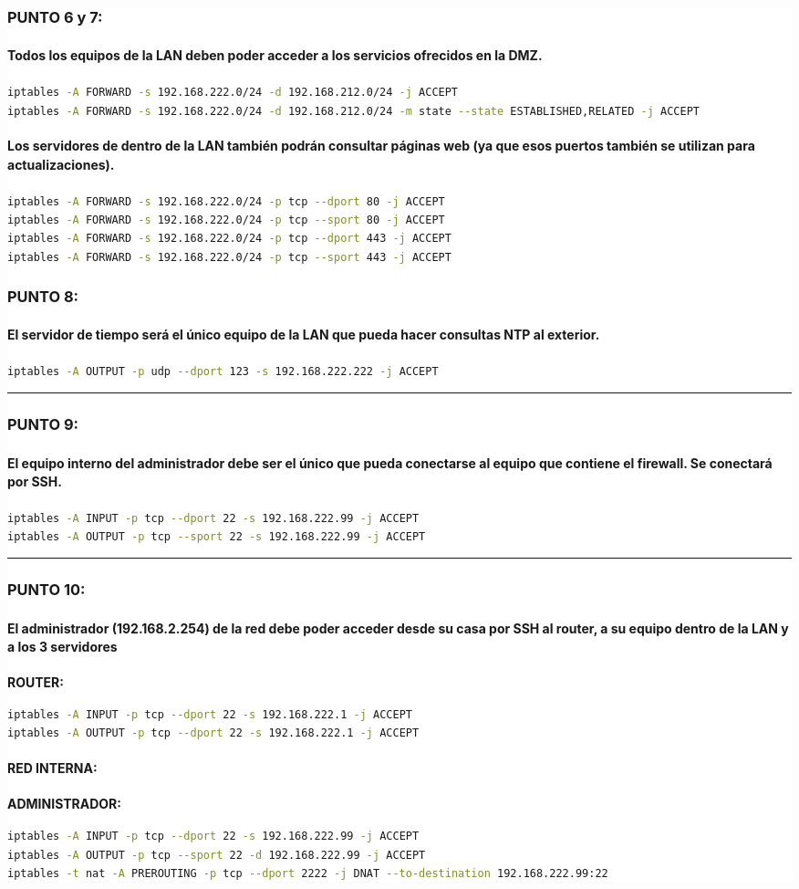 ### PUNTO 6 y 7:
#### Todos los equipos de la LAN deben poder acceder a los servicios ofrecidos en la DMZ.
```bash 
iptables -A FORWARD -s 192.168.222.0/24 -d 192.168.212.0/24 -j ACCEPT
iptables -A FORWARD -s 192.168.222.0/24 -d 192.168.212.0/24 -m state --state ESTABLISHED,RELATED -j ACCEPT
```

#### Los servidores de dentro de la LAN también podrán consultar páginas web (ya que esos puertos también se utilizan para actualizaciones).
```bash
iptables -A FORWARD -s 192.168.222.0/24 -p tcp --dport 80 -j ACCEPT
iptables -A FORWARD -s 192.168.222.0/24 -p tcp --sport 80 -j ACCEPT
iptables -A FORWARD -s 192.168.222.0/24 -p tcp --dport 443 -j ACCEPT
iptables -A FORWARD -s 192.168.222.0/24 -p tcp --sport 443 -j ACCEPT
```

### PUNTO 8:
#### El servidor de tiempo será el único equipo de la LAN que pueda hacer consultas NTP al exterior. 
```bash
iptables -A OUTPUT -p udp --dport 123 -s 192.168.222.222 -j ACCEPT
```
---

### PUNTO 9:
#### El equipo interno del administrador debe ser el único que pueda conectarse al equipo que contiene el firewall. Se conectará por SSH.
```bash
iptables -A INPUT -p tcp --dport 22 -s 192.168.222.99 -j ACCEPT
iptables -A OUTPUT -p tcp --sport 22 -s 192.168.222.99 -j ACCEPT
```
---

### PUNTO 10: 
#### El administrador (192.168.2.254) de la red debe poder acceder desde su casa por SSH al router, a su equipo dentro de la LAN y a los 3 servidores

**ROUTER:**
```bash
iptables -A INPUT -p tcp --dport 22 -s 192.168.222.1 -j ACCEPT
iptables -A OUTPUT -p tcp --dport 22 -s 192.168.222.1 -j ACCEPT
```
#### RED INTERNA:
**ADMINISTRADOR:**
```bash       
iptables -A INPUT -p tcp --dport 22 -s 192.168.222.99 -j ACCEPT
iptables -A OUTPUT -p tcp --sport 22 -d 192.168.222.99 -j ACCEPT
iptables -t nat -A PREROUTING -p tcp --dport 2222 -j DNAT --to-destination 192.168.222.99:22
```
